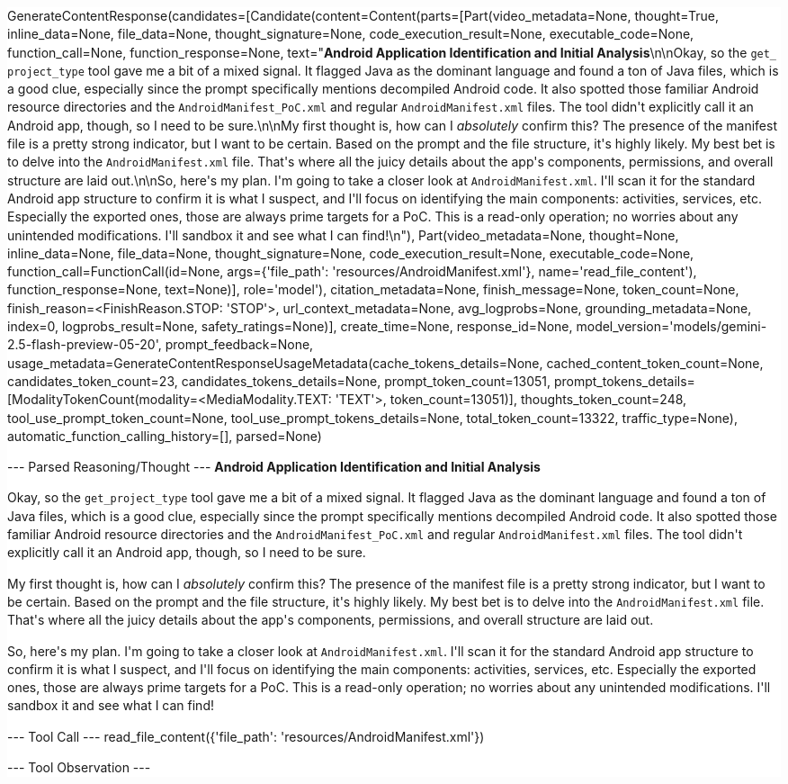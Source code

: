 GenerateContentResponse(candidates=[Candidate(content=Content(parts=[Part(video_metadata=None, thought=True, inline_data=None, file_data=None, thought_signature=None, code_execution_result=None, executable_code=None, function_call=None, function_response=None, text="**Android Application Identification and Initial Analysis**\n\nOkay, so the `get_project_type` tool gave me a bit of a mixed signal. It flagged Java as the dominant language and found a ton of Java files, which is a good clue, especially since the prompt specifically mentions decompiled Android code. It also spotted those familiar Android resource directories and the `AndroidManifest_PoC.xml` and regular `AndroidManifest.xml` files. The tool didn't explicitly call it an Android app, though, so I need to be sure.\n\nMy first thought is, how can I *absolutely* confirm this? The presence of the manifest file is a pretty strong indicator, but I want to be certain. Based on the prompt and the file structure, it's highly likely. My best bet is to delve into the `AndroidManifest.xml` file. That's where all the juicy details about the app's components, permissions, and overall structure are laid out.\n\nSo, here's my plan. I'm going to take a closer look at `AndroidManifest.xml`. I'll scan it for the standard Android app structure to confirm it is what I suspect, and I'll focus on identifying the main components: activities, services, etc. Especially the exported ones, those are always prime targets for a PoC. This is a read-only operation; no worries about any unintended modifications. I'll sandbox it and see what I can find!\n"), Part(video_metadata=None, thought=None, inline_data=None, file_data=None, thought_signature=None, code_execution_result=None, executable_code=None, function_call=FunctionCall(id=None, args={'file_path': 'resources/AndroidManifest.xml'}, name='read_file_content'), function_response=None, text=None)], role='model'), citation_metadata=None, finish_message=None, token_count=None, finish_reason=<FinishReason.STOP: 'STOP'>, url_context_metadata=None, avg_logprobs=None, grounding_metadata=None, index=0, logprobs_result=None, safety_ratings=None)], create_time=None, response_id=None, model_version='models/gemini-2.5-flash-preview-05-20', prompt_feedback=None, usage_metadata=GenerateContentResponseUsageMetadata(cache_tokens_details=None, cached_content_token_count=None, candidates_token_count=23, candidates_tokens_details=None, prompt_token_count=13051, prompt_tokens_details=[ModalityTokenCount(modality=<MediaModality.TEXT: 'TEXT'>, token_count=13051)], thoughts_token_count=248, tool_use_prompt_token_count=None, tool_use_prompt_tokens_details=None, total_token_count=13322, traffic_type=None), automatic_function_calling_history=[], parsed=None)

--- Parsed Reasoning/Thought ---
**Android Application Identification and Initial Analysis**

Okay, so the `get_project_type` tool gave me a bit of a mixed signal. It flagged Java as the dominant language and found a ton of Java files, which is a good clue, especially since the prompt specifically mentions decompiled Android code. It also spotted those familiar Android resource directories and the `AndroidManifest_PoC.xml` and regular `AndroidManifest.xml` files. The tool didn't explicitly call it an Android app, though, so I need to be sure.

My first thought is, how can I *absolutely* confirm this? The presence of the manifest file is a pretty strong indicator, but I want to be certain. Based on the prompt and the file structure, it's highly likely. My best bet is to delve into the `AndroidManifest.xml` file. That's where all the juicy details about the app's components, permissions, and overall structure are laid out.

So, here's my plan. I'm going to take a closer look at `AndroidManifest.xml`. I'll scan it for the standard Android app structure to confirm it is what I suspect, and I'll focus on identifying the main components: activities, services, etc. Especially the exported ones, those are always prime targets for a PoC. This is a read-only operation; no worries about any unintended modifications. I'll sandbox it and see what I can find!

--- Tool Call ---
read_file_content({'file_path': 'resources/AndroidManifest.xml'})

--- Tool Observation ---
<?xml version="1.0" encoding="utf-8"?>
<manifest xmlns:android="http://schemas.android.com/apk/res/android"
    android:versionCode="1"
    android:versionName="1.0"
    android:compileSdkVersion="34"
    android:compileSdkVersionCodename="14"
    package="io.hextree.attacksurface"
    platformBuildVersionCode="34"
    platformBuildVersionName="14">
    <uses-sdk
        android:minSdkVersion="29"
        android:targetSdkVersion="34"/>
    <queries>
